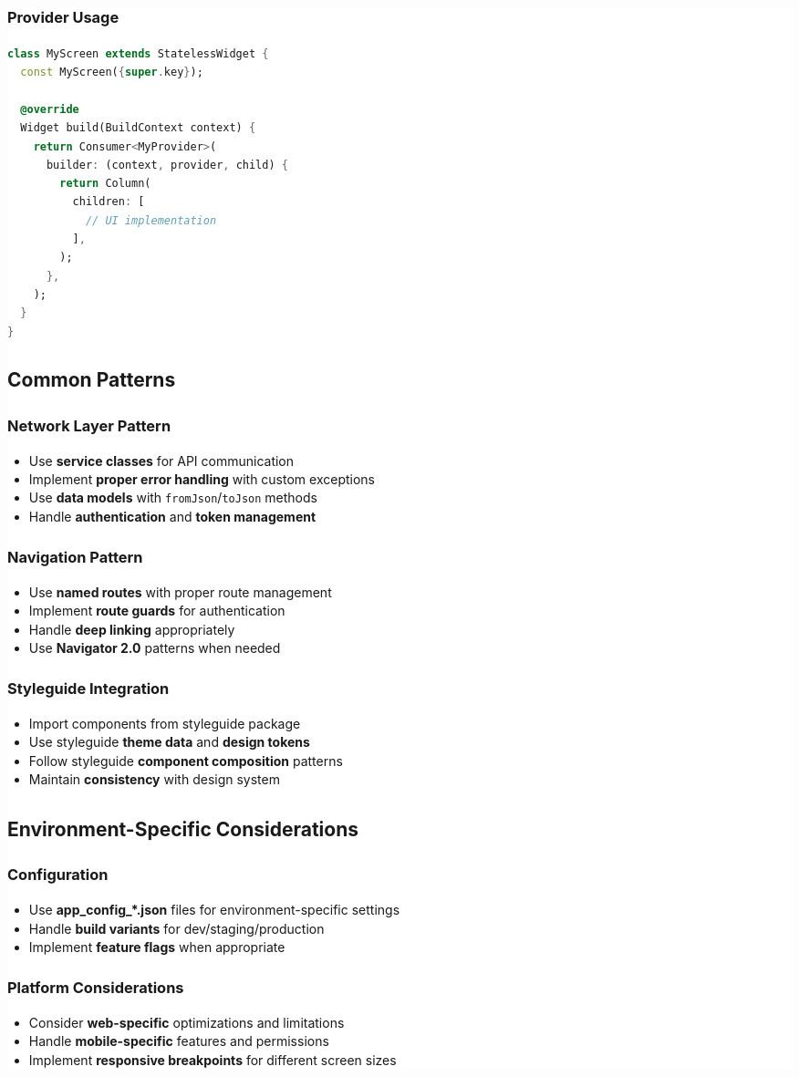 ### Provider Usage
```dart
class MyScreen extends StatelessWidget {
  const MyScreen({super.key});

  @override
  Widget build(BuildContext context) {
    return Consumer<MyProvider>(
      builder: (context, provider, child) {
        return Column(
          children: [
            // UI implementation
          ],
        );
      },
    );
  }
}
```

## Common Patterns

### Network Layer Pattern
- Use **service classes** for API communication
- Implement **proper error handling** with custom exceptions
- Use **data models** with `fromJson`/`toJson` methods
- Handle **authentication** and **token management**

### Navigation Pattern
- Use **named routes** with proper route management
- Implement **route guards** for authentication
- Handle **deep linking** appropriately
- Use **Navigator 2.0** patterns when needed

### Styleguide Integration
- Import components from styleguide package
- Use styleguide **theme data** and **design tokens**
- Follow styleguide **component composition** patterns
- Maintain **consistency** with design system

## Environment-Specific Considerations

### Configuration
- Use **app_config_*.json** files for environment-specific settings
- Handle **build variants** for dev/staging/production
- Implement **feature flags** when appropriate

### Platform Considerations
- Consider **web-specific** optimizations and limitations
- Handle **mobile-specific** features and permissions
- Implement **responsive breakpoints** for different screen sizes
